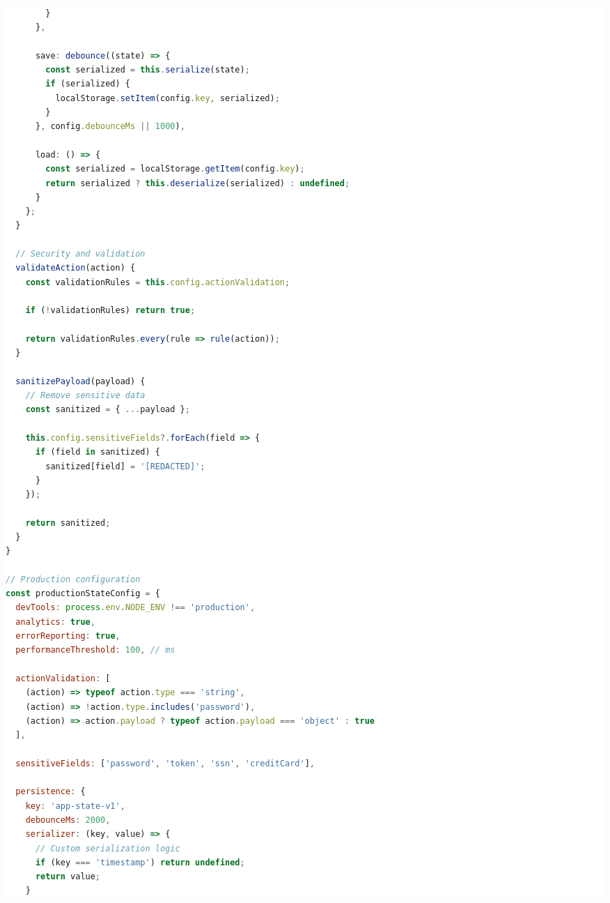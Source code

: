 ```javascript
        }
      },
      
      save: debounce((state) => {
        const serialized = this.serialize(state);
        if (serialized) {
          localStorage.setItem(config.key, serialized);
        }
      }, config.debounceMs || 1000),
      
      load: () => {
        const serialized = localStorage.getItem(config.key);
        return serialized ? this.deserialize(serialized) : undefined;
      }
    };
  }
  
  // Security and validation
  validateAction(action) {
    const validationRules = this.config.actionValidation;
    
    if (!validationRules) return true;
    
    return validationRules.every(rule => rule(action));
  }
  
  sanitizePayload(payload) {
    // Remove sensitive data
    const sanitized = { ...payload };
    
    this.config.sensitiveFields?.forEach(field => {
      if (field in sanitized) {
        sanitized[field] = '[REDACTED]';
      }
    });
    
    return sanitized;
  }
}

// Production configuration
const productionStateConfig = {
  devTools: process.env.NODE_ENV !== 'production',
  analytics: true,
  errorReporting: true,
  performanceThreshold: 100, // ms
  
  actionValidation: [
    (action) => typeof action.type === 'string',
    (action) => !action.type.includes('password'),
    (action) => action.payload ? typeof action.payload === 'object' : true
  ],
  
  sensitiveFields: ['password', 'token', 'ssn', 'creditCard'],
  
  persistence: {
    key: 'app-state-v1',
    debounceMs: 2000,
    serializer: (key, value) => {
      // Custom serialization logic
      if (key === 'timestamp') return undefined;
      return value;
    }
```